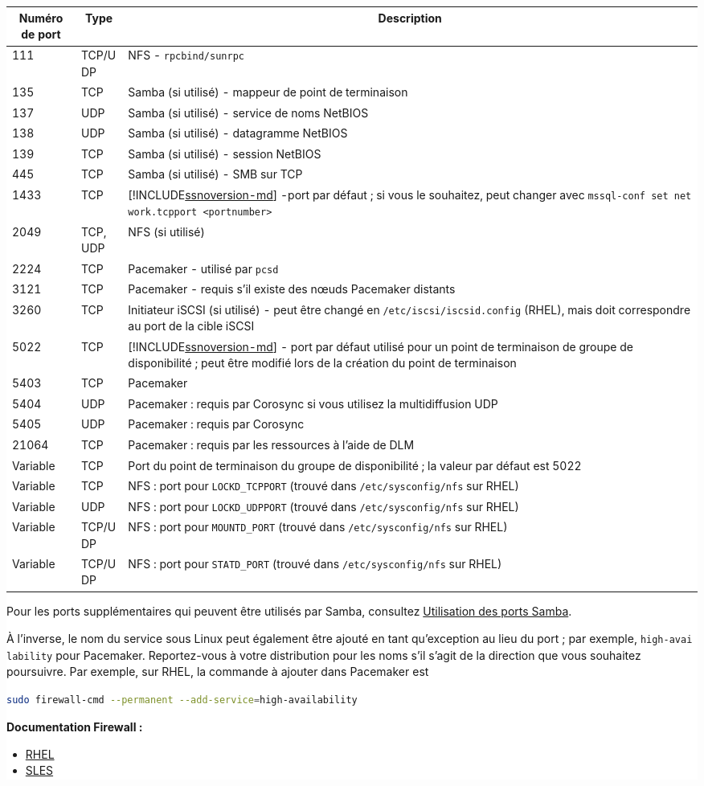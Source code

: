 | Numéro de port | Type     | Description                                                                                                                 |
|-------------|----------|-----------------------------------------------------------------------------------------------------------------------------|
| 111         | TCP/UDP  | NFS - `rpcbind/sunrpc`                                                                                                    |
| 135         | TCP      | Samba (si utilisé) - mappeur de point de terminaison                                                                                          |
| 137         | UDP      | Samba (si utilisé) - service de noms NetBIOS                                                                                      |
| 138         | UDP      | Samba (si utilisé) - datagramme NetBIOS                                                                                          |
| 139         | TCP      | Samba (si utilisé) - session NetBIOS                                                                                           |
| 445         | TCP      | Samba (si utilisé) - SMB sur TCP                                                                                              |
| 1433        | TCP      | [!INCLUDE[ssnoversion-md](../includes/ssnoversion-md.md)] -port par défaut ; si vous le souhaitez, peut changer avec `mssql-conf set network.tcpport <portnumber>`                       |
| 2049        | TCP, UDP | NFS (si utilisé)                                                                                                               |
| 2224        | TCP      | Pacemaker - utilisé par `pcsd`                                                                                                |
| 3121        | TCP      | Pacemaker - requis s’il existe des nœuds Pacemaker distants                                                                    |
| 3260        | TCP      | Initiateur iSCSI (si utilisé) - peut être changé en `/etc/iscsi/iscsid.config` (RHEL), mais doit correspondre au port de la cible iSCSI |
| 5022        | TCP      | [!INCLUDE[ssnoversion-md](../includes/ssnoversion-md.md)] - port par défaut utilisé pour un point de terminaison de groupe de disponibilité ; peut être modifié lors de la création du point de terminaison                                |
| 5403        | TCP      | Pacemaker                                                                                                                   |
| 5404        | UDP      | Pacemaker : requis par Corosync si vous utilisez la multidiffusion UDP                                                                     |
| 5405        | UDP      | Pacemaker : requis par Corosync                                                                                            |
| 21064       | TCP      | Pacemaker : requis par les ressources à l’aide de DLM                                                                                 |
| Variable    | TCP      | Port du point de terminaison du groupe de disponibilité ; la valeur par défaut est 5022                                                                                           |
| Variable    | TCP      | NFS : port pour `LOCKD_TCPPORT` (trouvé dans `/etc/sysconfig/nfs` sur RHEL)                                              |
| Variable    | UDP      | NFS : port pour `LOCKD_UDPPORT` (trouvé dans `/etc/sysconfig/nfs` sur RHEL)                                              |
| Variable    | TCP/UDP  | NFS : port pour `MOUNTD_PORT` (trouvé dans `/etc/sysconfig/nfs` sur RHEL)                                                |
| Variable    | TCP/UDP  | NFS : port pour `STATD_PORT` (trouvé dans `/etc/sysconfig/nfs` sur RHEL)                                                 |

Pour les ports supplémentaires qui peuvent être utilisés par Samba, consultez [ Utilisation des ports Samba](https://wiki.samba.org/index.php/Samba_Port_Usage).

À l’inverse, le nom du service sous Linux peut également être ajouté en tant qu’exception au lieu du port ; par exemple, `high-availability` pour Pacemaker. Reportez-vous à votre distribution pour les noms s’il s’agit de la direction que vous souhaitez poursuivre. Par exemple, sur RHEL, la commande à ajouter dans Pacemaker est

```bash
sudo firewall-cmd --permanent --add-service=high-availability
```

**Documentation Firewall :**
-   [RHEL](https://access.redhat.com/documentation/en-us/red_hat_enterprise_linux/7/html/high_availability_add-on_reference/s1-firewalls-haar)
-   [SLES](https://www.suse.com/documentation/sle-ha-12/singlehtml/book_sleha/book_sleha.html)

